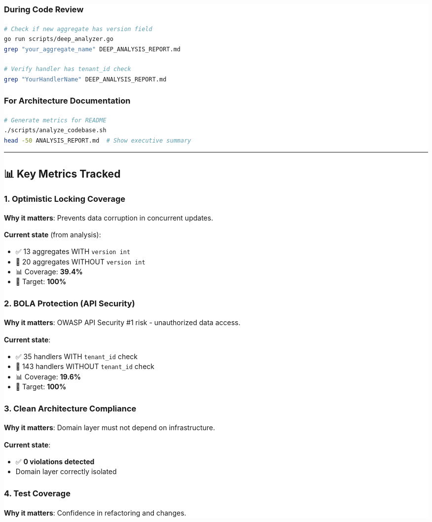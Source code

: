 ### During Code Review

```bash
# Check if new aggregate has version field
go run scripts/deep_analyzer.go
grep "your_aggregate_name" DEEP_ANALYSIS_REPORT.md

# Verify handler has tenant_id check
grep "YourHandlerName" DEEP_ANALYSIS_REPORT.md
```

### For Architecture Documentation

```bash
# Generate metrics for README
./scripts/analyze_codebase.sh
head -50 ANALYSIS_REPORT.md  # Show executive summary
```

---

## 📊 Key Metrics Tracked

### 1. Optimistic Locking Coverage

**Why it matters**: Prevents data corruption in concurrent updates.

**Current state** (from analysis):
- ✅ 13 aggregates WITH `version int`
- 🔴 20 aggregates WITHOUT `version int`
- 📊 Coverage: **39.4%**
- 🎯 Target: **100%**

### 2. BOLA Protection (API Security)

**Why it matters**: OWASP API Security #1 risk - unauthorized data access.

**Current state**:
- ✅ 35 handlers WITH `tenant_id` check
- 🔴 143 handlers WITHOUT `tenant_id` check
- 📊 Coverage: **19.6%**
- 🎯 Target: **100%**

### 3. Clean Architecture Compliance

**Why it matters**: Domain layer must not depend on infrastructure.

**Current state**:
- ✅ **0 violations detected**
- Domain layer correctly isolated

### 4. Test Coverage

**Why it matters**: Confidence in refactoring and changes.
